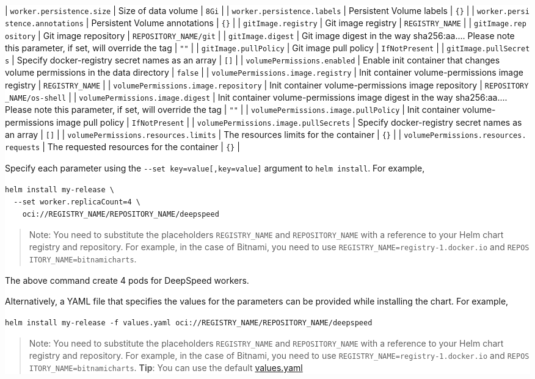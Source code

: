 | `worker.persistence.size`              | Size of data volume                                                                                                               | `8Gi`                      |
| `worker.persistence.labels`            | Persistent Volume labels                                                                                                          | `{}`                       |
| `worker.persistence.annotations`       | Persistent Volume annotations                                                                                                     | `{}`                       |
| `gitImage.registry`                    | Git image registry                                                                                                                | `REGISTRY_NAME`            |
| `gitImage.repository`                  | Git image repository                                                                                                              | `REPOSITORY_NAME/git`      |
| `gitImage.digest`                      | Git image digest in the way sha256:aa.... Please note this parameter, if set, will override the tag                               | `""`                       |
| `gitImage.pullPolicy`                  | Git image pull policy                                                                                                             | `IfNotPresent`             |
| `gitImage.pullSecrets`                 | Specify docker-registry secret names as an array                                                                                  | `[]`                       |
| `volumePermissions.enabled`            | Enable init container that changes volume permissions in the data directory                                                       | `false`                    |
| `volumePermissions.image.registry`     | Init container volume-permissions image registry                                                                                  | `REGISTRY_NAME`            |
| `volumePermissions.image.repository`   | Init container volume-permissions image repository                                                                                | `REPOSITORY_NAME/os-shell` |
| `volumePermissions.image.digest`       | Init container volume-permissions image digest in the way sha256:aa.... Please note this parameter, if set, will override the tag | `""`                       |
| `volumePermissions.image.pullPolicy`   | Init container volume-permissions image pull policy                                                                               | `IfNotPresent`             |
| `volumePermissions.image.pullSecrets`  | Specify docker-registry secret names as an array                                                                                  | `[]`                       |
| `volumePermissions.resources.limits`   | The resources limits for the container                                                                                            | `{}`                       |
| `volumePermissions.resources.requests` | The requested resources for the container                                                                                         | `{}`                       |

Specify each parameter using the `--set key=value[,key=value]` argument to `helm install`. For example,

```console
helm install my-release \
  --set worker.replicaCount=4 \
    oci://REGISTRY_NAME/REPOSITORY_NAME/deepspeed
```

> Note: You need to substitute the placeholders `REGISTRY_NAME` and `REPOSITORY_NAME` with a reference to your Helm chart registry and repository. For example, in the case of Bitnami, you need to use `REGISTRY_NAME=registry-1.docker.io` and `REPOSITORY_NAME=bitnamicharts`.

The above command create 4 pods for DeepSpeed workers.

Alternatively, a YAML file that specifies the values for the parameters can be provided while installing the chart. For example,

```console
helm install my-release -f values.yaml oci://REGISTRY_NAME/REPOSITORY_NAME/deepspeed
```

> Note: You need to substitute the placeholders `REGISTRY_NAME` and `REPOSITORY_NAME` with a reference to your Helm chart registry and repository. For example, in the case of Bitnami, you need to use `REGISTRY_NAME=registry-1.docker.io` and `REPOSITORY_NAME=bitnamicharts`.
> **Tip**: You can use the default [values.yaml](https://github.com/bitnami/charts/tree/main/bitnami/deepspeed/values.yaml)
